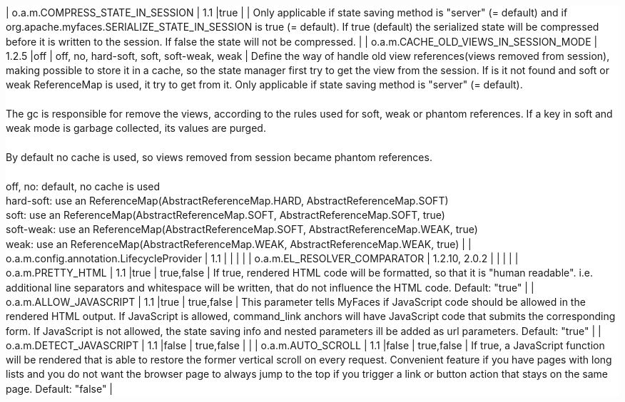 | o.a.m.COMPRESS_STATE_IN_SESSION            | 1.1           |true                                                      |                                           |  Only applicable if state saving method is "server" (= default) and if org.apache.myfaces.SERIALIZE_STATE_IN_SESSION is true (= default). If true (default) the serialized state will be compressed before it is written to the session. If false the state will not be compressed.                                                                                                                                                                                                                                     |
| o.a.m.CACHE_OLD_VIEWS_IN_SESSION_MODE      | 1.2.5         |off                                                       | off, no, hard-soft, soft, soft-weak, weak |  Define the way of handle old view references(views removed from session), making possible to store it in a cache, so the state manager first try to get the view from the session. If is it not found and soft or weak ReferenceMap is used, it try to get from it. Only applicable if state saving method is "server" (= default). <br><br>The gc is responsible for remove the views, according to the rules used for soft, weak or phantom references. If a key in soft and weak mode is garbage collected, its values are purged. <br><br>By default no cache is used, so views removed from session became phantom references.<br><br>off, no: default, no cache is used <br>hard-soft: use an ReferenceMap(AbstractReferenceMap.HARD, AbstractReferenceMap.SOFT)<br>soft: use an ReferenceMap(AbstractReferenceMap.SOFT, AbstractReferenceMap.SOFT, true)<br>soft-weak: use an ReferenceMap(AbstractReferenceMap.SOFT, AbstractReferenceMap.WEAK, true) <br>weak: use an ReferenceMap(AbstractReferenceMap.WEAK, AbstractReferenceMap.WEAK, true) |
| o.a.m.config.annotation.LifecycleProvider  | 1.1           |                                                          |                                           |                                                                                                                                                                                                                                                                                                                                                                                                                                                                                                                         |
| o.a.m.EL_RESOLVER_COMPARATOR               | 1.2.10, 2.0.2 |                                                          |                                           |                                                                                                                                                                                                                                                                                                                                                                                                                                                                                                                         |
| o.a.m.PRETTY_HTML                          | 1.1           |true                                                      | true,false                                |  If true, rendered HTML code will be formatted, so that it is "human readable". i.e. additional line separators and whitespace will be written, that do not influence the HTML code. Default: "true"                                                                                                                                                                                                                                                                                                                    |
| o.a.m.ALLOW_JAVASCRIPT                     | 1.1           |true                                                      | true,false                                |  This parameter tells MyFaces if JavaScript code should be allowed in the rendered HTML output. If JavaScript is allowed, command_link anchors will have JavaScript code that submits the corresponding form. If JavaScript is not allowed, the state saving info and nested parameters ill be added as url parameters. Default: "true"                                                                                                                                                                                 |
| o.a.m.DETECT_JAVASCRIPT                    | 1.1           |false                                                     | true,false                                |                                                                                                                                                                                                                                                                                                                                                                                                                                                                                                                         |
| o.a.m.AUTO_SCROLL                          | 1.1           |false                                                     | true,false                                |  If true, a JavaScript function will be rendered that is able to restore the former vertical scroll on every request. Convenient feature if you have pages with long lists and you do not want the browser page to always jump to the top if you trigger a link or button action that stays on the same page. Default: "false"                                                                                                                                                                                          |
